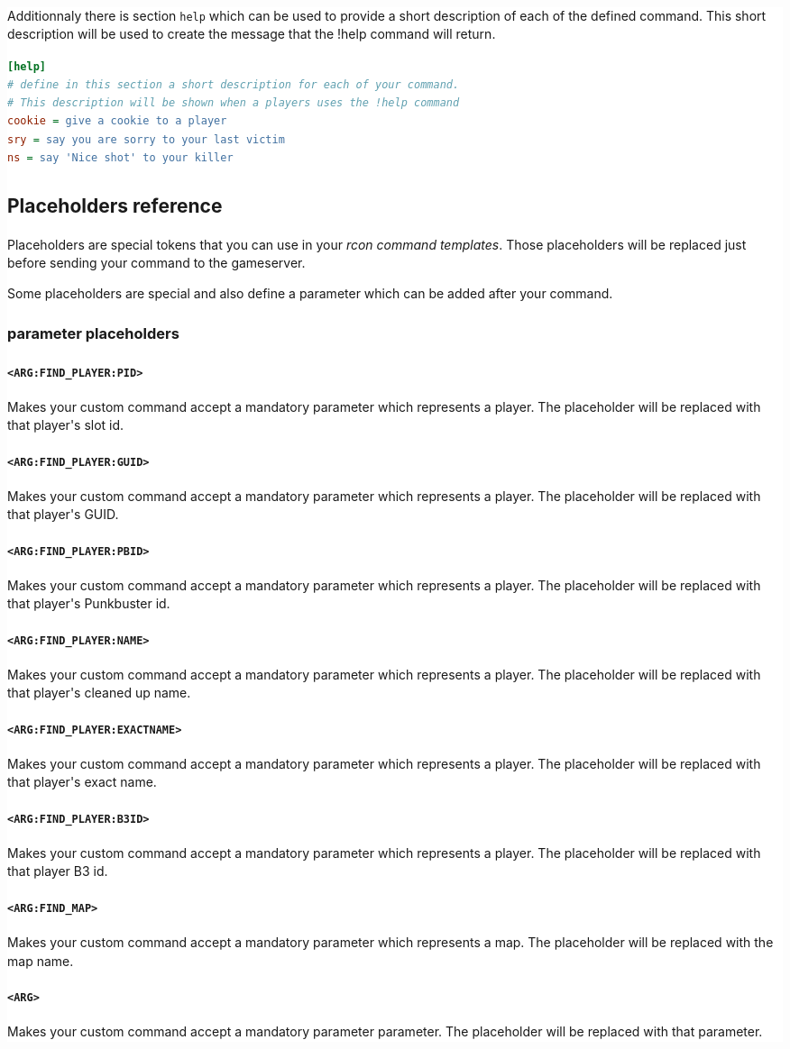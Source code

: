 Additionnaly there is section `help` which can be used to provide a short description of each of the defined command.
This short description will be used to create the message that the !help command will return.

```ini
[help]
# define in this section a short description for each of your command.
# This description will be shown when a players uses the !help command
cookie = give a cookie to a player
sry = say you are sorry to your last victim
ns = say 'Nice shot' to your killer
```



Placeholders reference
----------------------

Placeholders are special tokens that you can use in your *rcon command templates*. Those placeholders will be replaced
just before sending your command to the gameserver.

Some placeholders are special and also define a parameter which can be added after your command.

### parameter placeholders

#### `<ARG:FIND_PLAYER:PID>`
  Makes your custom command accept a mandatory parameter which represents a player. The placeholder will be replaced with that player's slot id.

#### `<ARG:FIND_PLAYER:GUID>`
  Makes your custom command accept a mandatory parameter which represents a player. The placeholder will be replaced with that player's GUID.

#### `<ARG:FIND_PLAYER:PBID>`
  Makes your custom command accept a mandatory parameter which represents a player. The placeholder will be replaced with that player's Punkbuster id.

#### `<ARG:FIND_PLAYER:NAME>`
  Makes your custom command accept a mandatory parameter which represents a player. The placeholder will be replaced with that player's cleaned up name.

#### `<ARG:FIND_PLAYER:EXACTNAME>`
  Makes your custom command accept a mandatory parameter which represents a player. The placeholder will be replaced with that player's exact name.

#### `<ARG:FIND_PLAYER:B3ID>`
  Makes your custom command accept a mandatory parameter which represents a player. The placeholder will be replaced with that player B3 id.

#### `<ARG:FIND_MAP>`
  Makes your custom command accept a mandatory parameter which represents a map. The placeholder will be replaced with the map name.

#### `<ARG>`
  Makes your custom command accept a mandatory parameter parameter. The placeholder will be replaced with that parameter.


[B3]: http://www.bigbrotherbot.net/ "BigBrotherBot (B3)"
[Support]: http://forum.bigbrotherbot.net/plugins-by-courgette/custom-commands/ "Support topic on the B3 forums"